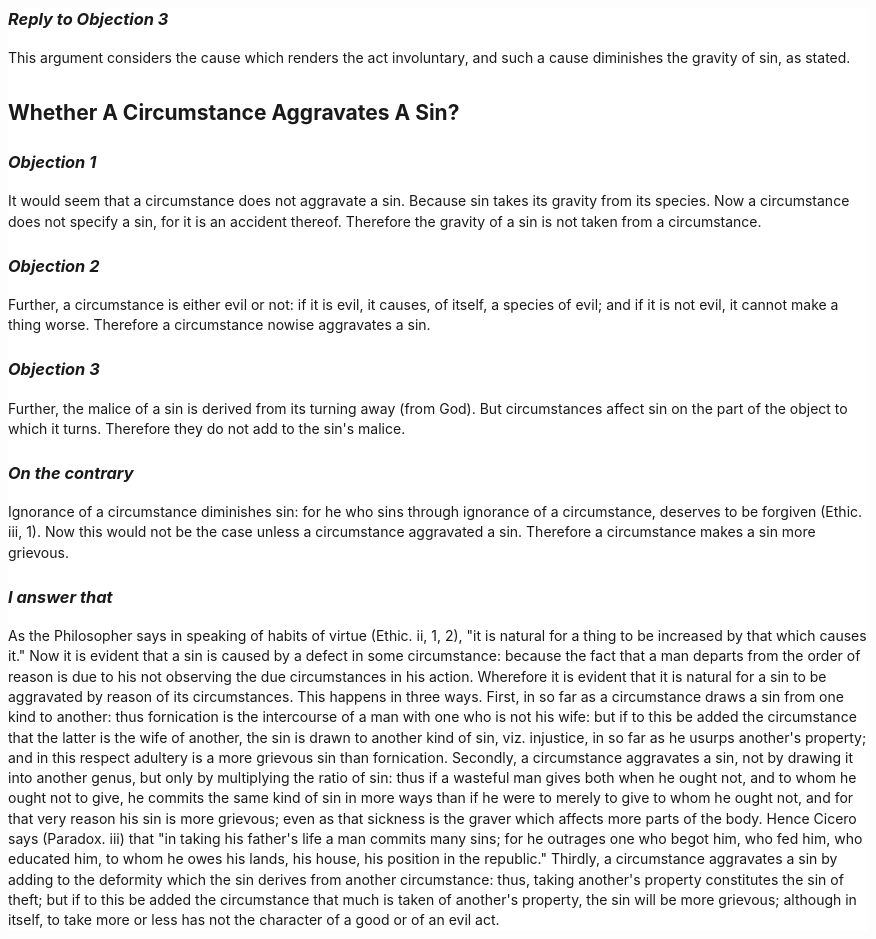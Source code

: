 ### *Reply to Objection 3*
This argument considers the cause which renders the act
involuntary, and such a cause diminishes the gravity of sin, as
stated.

## Whether A Circumstance Aggravates A Sin?

### *Objection 1*
It would seem that a circumstance does not aggravate a
sin. Because sin takes its gravity from its species. Now a
circumstance does not specify a sin, for it is an accident thereof.
Therefore the gravity of a sin is not taken from a circumstance.

### *Objection 2*
Further, a circumstance is either evil or not: if it is evil,
it causes, of itself, a species of evil; and if it is not evil, it
cannot make a thing worse. Therefore a circumstance nowise aggravates
a sin.

### *Objection 3*
Further, the malice of a sin is derived from its turning away
(from God). But circumstances affect sin on the part of the object to
which it turns. Therefore they do not add to the sin's malice.

### *On the contrary*
Ignorance of a circumstance diminishes sin: for he
who sins through ignorance of a circumstance, deserves to be forgiven
(Ethic. iii, 1). Now this would not be the case unless a circumstance
aggravated a sin. Therefore a circumstance makes a sin more grievous.

### *I answer that*
As the Philosopher says in speaking of habits of
virtue (Ethic. ii, 1, 2), "it is natural for a thing to be increased
by that which causes it." Now it is evident that a sin is caused by a
defect in some circumstance: because the fact that a man departs from
the order of reason is due to his not observing the due circumstances
in his action. Wherefore it is evident that it is natural for a sin
to be aggravated by reason of its circumstances. This happens in
three ways. First, in so far as a circumstance draws a sin from one
kind to another: thus fornication is the intercourse of a man with
one who is not his wife: but if to this be added the circumstance
that the latter is the wife of another, the sin is drawn to another
kind of sin, viz. injustice, in so far as he usurps another's
property; and in this respect adultery is a more grievous sin than
fornication. Secondly, a circumstance aggravates a sin, not by
drawing it into another genus, but only by multiplying the ratio of
sin: thus if a wasteful man gives both when he ought not, and to whom
he ought not to give, he commits the same kind of sin in more ways
than if he were to merely to give to whom he ought not, and for that
very reason his sin is more grievous; even as that sickness is the
graver which affects more parts of the body. Hence Cicero says
(Paradox. iii) that "in taking his father's life a man commits many
sins; for he outrages one who begot him, who fed him, who educated
him, to whom he owes his lands, his house, his position in the
republic." Thirdly, a circumstance aggravates a sin by adding to the
deformity which the sin derives from another circumstance: thus,
taking another's property constitutes the sin of theft; but if to
this be added the circumstance that much is taken of another's
property, the sin will be more grievous; although in itself, to take
more or less has not the character of a good or of an evil act.

